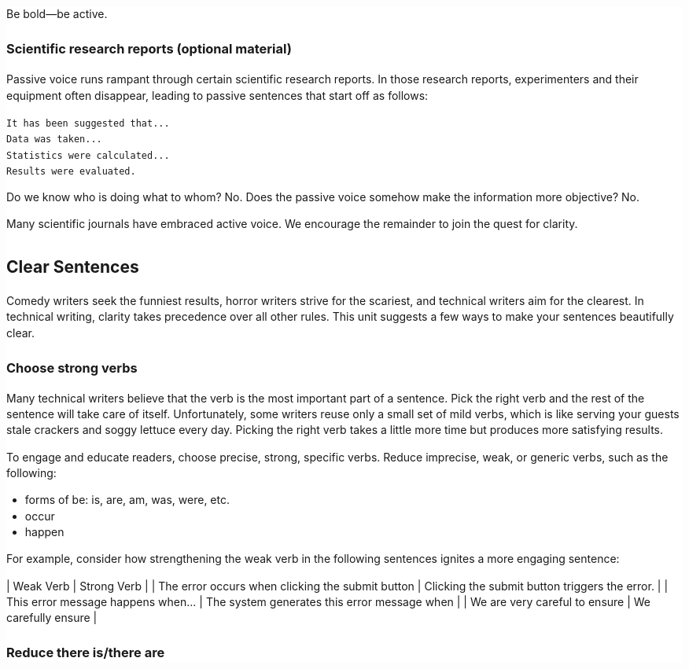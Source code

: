 Be bold—be active.


### Scientific research reports (optional material)

Passive voice runs rampant through certain scientific research reports. In those research reports, experimenters and their equipment often disappear, leading to passive sentences that start off as follows:

    It has been suggested that...
    Data was taken...
    Statistics were calculated...
    Results were evaluated.

Do we know who is doing what to whom? No. Does the passive voice somehow make the information more objective? No.

Many scientific journals have embraced active voice. We encourage the remainder to join the quest for clarity.



## Clear Sentences

Comedy writers seek the funniest results, horror writers strive for the scariest, and technical writers aim for the clearest. In technical writing, clarity takes precedence over all other rules. This unit suggests a few ways to make your sentences beautifully clear.


### Choose strong verbs

Many technical writers believe that the verb is the most important part of a sentence. Pick the right verb and the rest of the sentence will take care of itself. Unfortunately, some writers reuse only a small set of mild verbs, which is like serving your guests stale crackers and soggy lettuce every day. Picking the right verb takes a little more time but produces more satisfying results.

To engage and educate readers, choose precise, strong, specific verbs. Reduce imprecise, weak, or generic verbs, such as the following:

*    forms of be: is, are, am, was, were, etc.
*    occur
*    happen

For example, consider how strengthening the weak verb in the following sentences ignites a more engaging sentence:

|   Weak Verb |   Strong Verb     |
|   The error occurs when clicking the submit button    |   Clicking the submit button triggers the error.  |
|   This error message happens when...  |   The system generates this error message when    |
|   We are very careful to ensure   |   We carefully ensure |


### Reduce there is/there are
